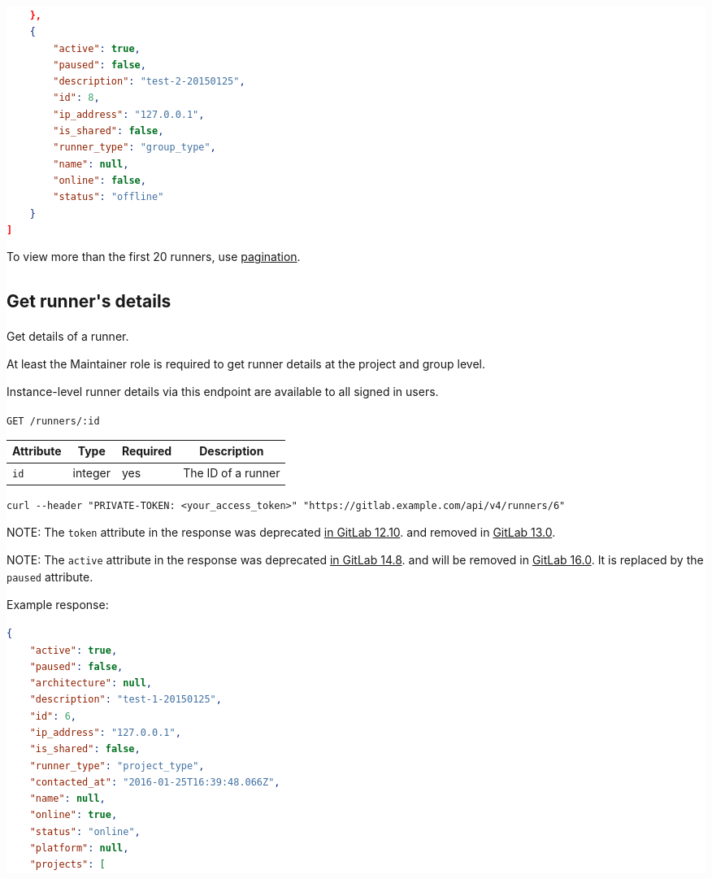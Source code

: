 ```json
    },
    {
        "active": true,
        "paused": false,
        "description": "test-2-20150125",
        "id": 8,
        "ip_address": "127.0.0.1",
        "is_shared": false,
        "runner_type": "group_type",
        "name": null,
        "online": false,
        "status": "offline"
    }
]
```

To view more than the first 20 runners, use [pagination](index.md#pagination).

## Get runner's details

Get details of a runner.

At least the Maintainer role is required to get runner details at the
project and group level.

Instance-level runner details via this endpoint are available to all signed in users.

```plaintext
GET /runners/:id
```

| Attribute | Type    | Required | Description         |
|-----------|---------|----------|---------------------|
| `id`      | integer | yes      | The ID of a runner  |

```shell
curl --header "PRIVATE-TOKEN: <your_access_token>" "https://gitlab.example.com/api/v4/runners/6"
```

NOTE:
The `token` attribute in the response was deprecated [in GitLab 12.10](https://gitlab.com/gitlab-org/gitlab/-/issues/214320).
and removed in [GitLab 13.0](https://gitlab.com/gitlab-org/gitlab/-/issues/214322).

NOTE:
The `active` attribute in the response was deprecated [in GitLab 14.8](https://gitlab.com/gitlab-org/gitlab/-/issues/347211).
and will be removed in [GitLab 16.0](https://gitlab.com/gitlab-org/gitlab/-/issues/351109). It is replaced by the `paused` attribute.

Example response:

```json
{
    "active": true,
    "paused": false,
    "architecture": null,
    "description": "test-1-20150125",
    "id": 6,
    "ip_address": "127.0.0.1",
    "is_shared": false,
    "runner_type": "project_type",
    "contacted_at": "2016-01-25T16:39:48.066Z",
    "name": null,
    "online": true,
    "status": "online",
    "platform": null,
    "projects": [
```